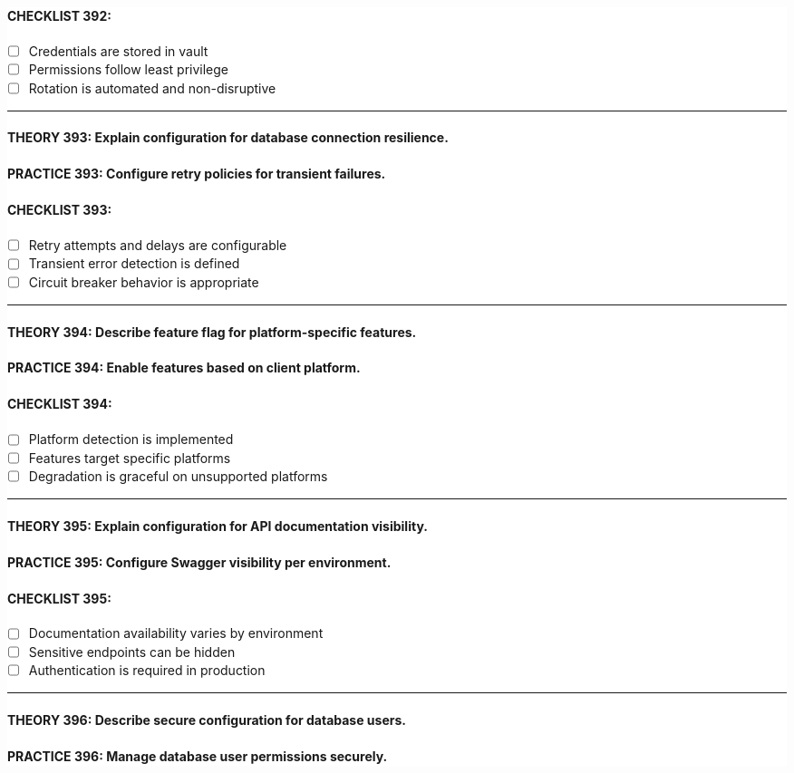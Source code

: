 #### CHECKLIST 392:

- [ ] Credentials are stored in vault
- [ ] Permissions follow least privilege
- [ ] Rotation is automated and non-disruptive

---

#### THEORY 393: Explain configuration for database connection resilience.

#### PRACTICE 393: Configure retry policies for transient failures.

#### CHECKLIST 393:

- [ ] Retry attempts and delays are configurable
- [ ] Transient error detection is defined
- [ ] Circuit breaker behavior is appropriate

---

#### THEORY 394: Describe feature flag for platform-specific features.

#### PRACTICE 394: Enable features based on client platform.

#### CHECKLIST 394:

- [ ] Platform detection is implemented
- [ ] Features target specific platforms
- [ ] Degradation is graceful on unsupported platforms

---

#### THEORY 395: Explain configuration for API documentation visibility.

#### PRACTICE 395: Configure Swagger visibility per environment.

#### CHECKLIST 395:

- [ ] Documentation availability varies by environment
- [ ] Sensitive endpoints can be hidden
- [ ] Authentication is required in production

---

#### THEORY 396: Describe secure configuration for database users.

#### PRACTICE 396: Manage database user permissions securely.
